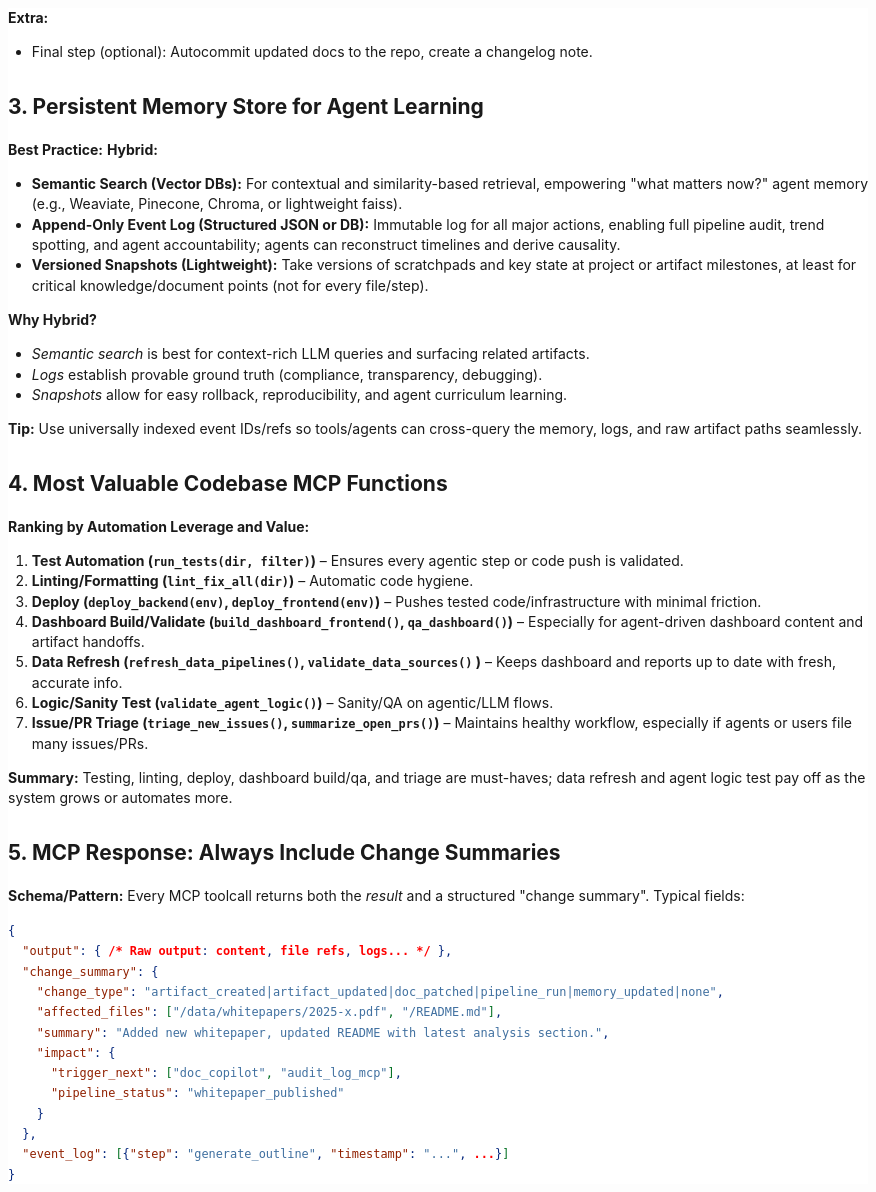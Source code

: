 **Extra:**

- Final step (optional): Autocommit updated docs to the repo, create a changelog note.


## 3. Persistent Memory Store for Agent Learning

**Best Practice:**
**Hybrid:**

- **Semantic Search (Vector DBs):** For contextual and similarity-based retrieval, empowering "what matters now?" agent memory (e.g., Weaviate, Pinecone, Chroma, or lightweight faiss).
- **Append-Only Event Log (Structured JSON or DB):** Immutable log for all major actions, enabling full pipeline audit, trend spotting, and agent accountability; agents can reconstruct timelines and derive causality.
- **Versioned Snapshots (Lightweight):** Take versions of scratchpads and key state at project or artifact milestones, at least for critical knowledge/document points (not for every file/step).

**Why Hybrid?**

- *Semantic search* is best for context-rich LLM queries and surfacing related artifacts.
- *Logs* establish provable ground truth (compliance, transparency, debugging).
- *Snapshots* allow for easy rollback, reproducibility, and agent curriculum learning.

**Tip:** Use universally indexed event IDs/refs so tools/agents can cross-query the memory, logs, and raw artifact paths seamlessly.

## 4. Most Valuable Codebase MCP Functions

**Ranking by Automation Leverage and Value:**

1. **Test Automation (`run_tests(dir, filter)`)** – Ensures every agentic step or code push is validated.
2. **Linting/Formatting (`lint_fix_all(dir)`)** – Automatic code hygiene.
3. **Deploy (`deploy_backend(env)`, `deploy_frontend(env)`)** – Pushes tested code/infrastructure with minimal friction.
4. **Dashboard Build/Validate (`build_dashboard_frontend()`, `qa_dashboard()`)** – Especially for agent-driven dashboard content and artifact handoffs.
5. **Data Refresh (`refresh_data_pipelines()`, `validate_data_sources()` )** – Keeps dashboard and reports up to date with fresh, accurate info.
6. **Logic/Sanity Test (`validate_agent_logic()`)** – Sanity/QA on agentic/LLM flows.
7. **Issue/PR Triage (`triage_new_issues()`, `summarize_open_prs()`)** – Maintains healthy workflow, especially if agents or users file many issues/PRs.

**Summary:** Testing, linting, deploy, dashboard build/qa, and triage are must-haves; data refresh and agent logic test pay off as the system grows or automates more.

## 5. MCP Response: Always Include Change Summaries

**Schema/Pattern:**
Every MCP toolcall returns both the *result* and a structured "change summary". Typical fields:

```json
{
  "output": { /* Raw output: content, file refs, logs... */ },
  "change_summary": {
    "change_type": "artifact_created|artifact_updated|doc_patched|pipeline_run|memory_updated|none",
    "affected_files": ["/data/whitepapers/2025-x.pdf", "/README.md"],
    "summary": "Added new whitepaper, updated README with latest analysis section.",
    "impact": {
      "trigger_next": ["doc_copilot", "audit_log_mcp"],
      "pipeline_status": "whitepaper_published"
    }
  },
  "event_log": [{"step": "generate_outline", "timestamp": "...", ...}]
}
```

[^1_1]: https://github.com/google-gemini/gemini-cli/blob/main/docs/tools/mcp-server.md
[^2_1]: https://github.com/para-droid-ai/deeper_research_synthetic
[^3_1]: https://github.com/para-droid-ai/deeper_research_synthetic
[^4_1]: https://github.com/para-droid-ai/deeper_research_synthetic
[^7_1]: https://github.com/google-gemini/gemini-cli/blob/main/docs/tools/mcp-server.md
[^7_2]: https://github.com/para-droid-ai/deeper_research_synthetic
[^7_3]: https://www.perplexity.ai/search/review-the-chat-logs-using-scr-zBWwWvtnRsm1CejECdNa8w?3=d
[^7_4]: https://github.com/para-droid-ai/scratchpad
[^7_5]: https://github.com/para-droid-ai/scratchpad/activity
[^7_6]: https://www.youtube.com/watch?v=NiUrm1ni7bE
[^7_7]: https://github.com/para-droid-ai